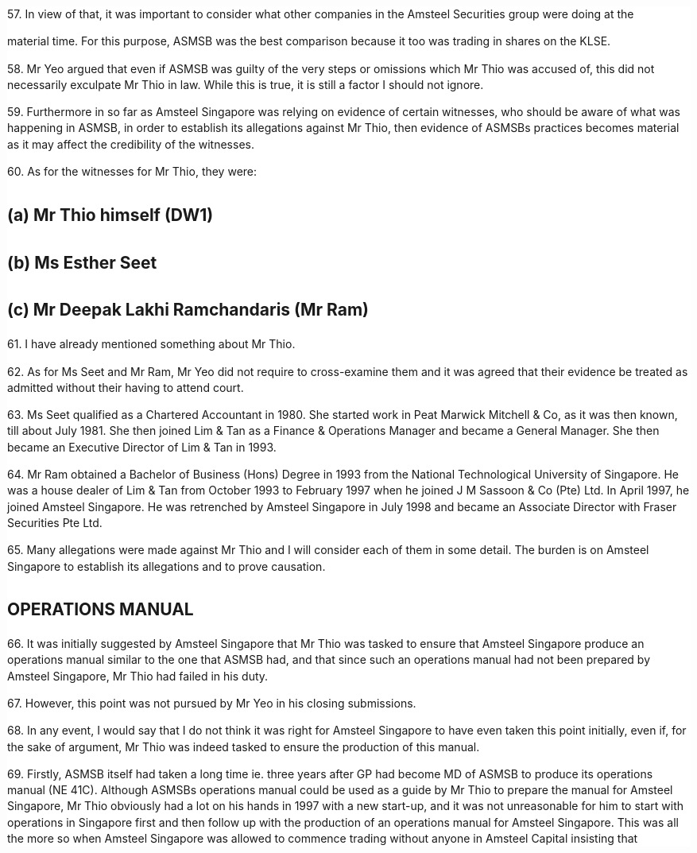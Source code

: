 57\. In view of that, it was important to consider what other companies in the Amsteel Securities group were doing at the 


material time. For this purpose, ASMSB was the best comparison because it too was trading in shares on the KLSE. 

58\. Mr Yeo argued that even if ASMSB was guilty of the very steps or omissions which Mr Thio was accused of, this did not necessarily exculpate Mr Thio in law. While this is true, it is still a factor I should not ignore. 

59\. Furthermore in so far as Amsteel Singapore was relying on evidence of certain witnesses, who should be aware of what was happening in ASMSB, in order to establish its allegations against Mr Thio, then evidence of ASMSBs practices becomes material as it may affect the credibility of the witnesses. 

60\. As for the witnesses for Mr Thio, they were: 

## (a) Mr Thio himself (DW1) 

## (b) Ms Esther Seet 

## (c) Mr Deepak Lakhi Ramchandaris (Mr Ram) 

61\. I have already mentioned something about Mr Thio. 

62\. As for Ms Seet and Mr Ram, Mr Yeo did not require to cross-examine them and it was agreed that their evidence be treated as admitted without their having to attend court. 

63\. Ms Seet qualified as a Chartered Accountant in 1980. She started work in Peat Marwick Mitchell & Co, as it was then known, till about July 1981. She then joined Lim & Tan as a Finance & Operations Manager and became a General Manager. She then became an Executive Director of Lim & Tan in 1993. 

64\. Mr Ram obtained a Bachelor of Business (Hons) Degree in 1993 from the National Technological University of Singapore. He was a house dealer of Lim & Tan from October 1993 to February 1997 when he joined J M Sassoon & Co (Pte) Ltd. In April 1997, he joined Amsteel Singapore. He was retrenched by Amsteel Singapore in July 1998 and became an Associate Director with Fraser Securities Pte Ltd. 

65\. Many allegations were made against Mr Thio and I will consider each of them in some detail. The burden is on Amsteel Singapore to establish its allegations and to prove causation. 

## OPERATIONS MANUAL 

66\. It was initially suggested by Amsteel Singapore that Mr Thio was tasked to ensure that Amsteel Singapore produce an operations manual similar to the one that ASMSB had, and that since such an operations manual had not been prepared by Amsteel Singapore, Mr Thio had failed in his duty. 

67\. However, this point was not pursued by Mr Yeo in his closing submissions. 

68\. In any event, I would say that I do not think it was right for Amsteel Singapore to have even taken this point initially, even if, for the sake of argument, Mr Thio was indeed tasked to ensure the production of this manual. 

69\. Firstly, ASMSB itself had taken a long time ie. three years after GP had become MD of ASMSB to produce its operations manual (NE 41C). Although ASMSBs operations manual could be used as a guide by Mr Thio to prepare the manual for Amsteel Singapore, Mr Thio obviously had a lot on his hands in 1997 with a new start-up, and it was not unreasonable for him to start with operations in Singapore first and then follow up with the production of an operations manual for Amsteel Singapore. This was all the more so when Amsteel Singapore was allowed to commence trading without anyone in Amsteel Capital insisting that 
